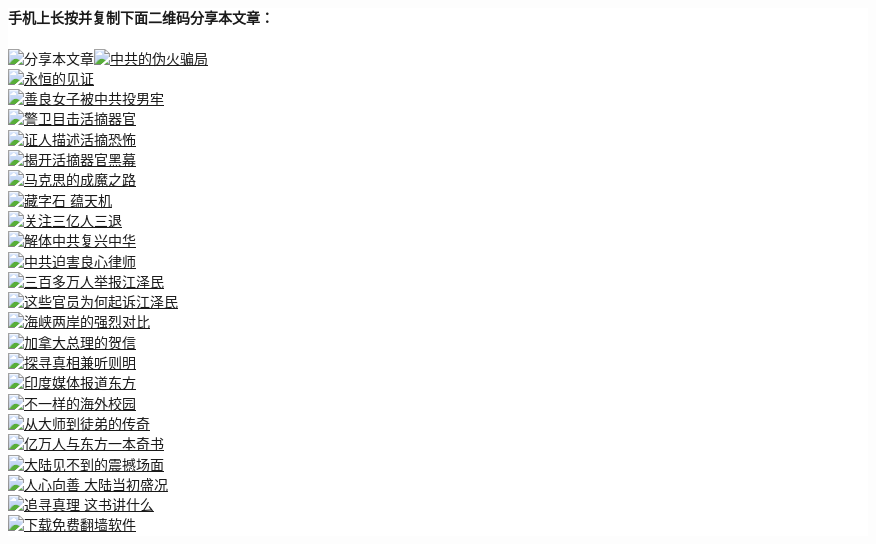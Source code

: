 <strong>手机上长按并复制下面二维码分享本文章：</strong><br><br><img src="https://chart.apis.google.com/chart?cht=qr&chs=240x240&choe=UTF-8&chld=M|2&chl=https://github.com/19920513/djy/blob/master/gb/16/5/7/n7825038.md%231" title="分享本文章"></td><td VALIGN=TOP><a href="https://github.com/19920513/djy/blob/master/gb/16/1/21/n4622075.md?dfh#1" target="_blank"><img src="https://raw.githubusercontent.com/19920513/djy/master/gb/300/wei-f1.jpg" title="中共的伪火骗局"  alt="中共的伪火骗局"></a><br><a href="https://github.com/19920513/www/blob/master/README.md?dfh#9" target="_blank"><img src="https://raw.githubusercontent.com/19920513/djy/master/gb/300/yong-h.jpg" title="永恒的见证"  alt="永恒的见证"></a><br><a href="https://github.com/19920513/djy/blob/master/gb/13/9/29/n3974789.md?dfh#1" target="_blank"><img src="https://raw.githubusercontent.com/19920513/djy/master/gb/300/shang-lnz.jpg" title="善良女子被中共投男牢"  alt="善良女子被中共投男牢"></a><br><a href="https://github.com/19920513/djy/blob/master/gb/16/3/16/n4663449.md?dfh#1" target="_blank"><img src="https://raw.githubusercontent.com/19920513/djy/master/gb/300/huo-z3.jpg" title="警卫目击活摘器官"  alt="警卫目击活摘器官"></a><br><a href="https://github.com/19920513/djy/blob/master/gb/16/8/7/n8177641.md?dfh#1" target="_blank"><img src="https://raw.githubusercontent.com/19920513/djy/master/gb/300/huo-z4.jpg" title="证人描述活摘恐怖"  alt="证人描述活摘恐怖"></a><br><a href="https://github.com/19920513/djy/blob/master/gb/10/4/19/n2881569.md?dfh#1" target="_blank"><img src="https://raw.githubusercontent.com/19920513/djy/master/gb/300/huo-z1.jpg" title="揭开活摘器官黑幕"  alt="揭开活摘器官黑幕"></a><br><a href="https://github.com/19920513/djy/blob/master/gb/10/11/7/n3077476.md?dfh#1" target="_blank"><img src="https://raw.githubusercontent.com/19920513/djy/master/gb/300/ma-ks.jpg" title="马克思的成魔之路"  alt="马克思的成魔之路"></a><br><a href="https://github.com/19920513/djy/blob/master/gb/14/6/9/n4173977.md?dfh#1" target="_blank"><img src="https://raw.githubusercontent.com/19920513/djy/master/gb/300/chang-zs.jpg" title="藏字石 蕴天机"  alt="藏字石 蕴天机"></a><br><a href="https://github.com/19920513/djy/blob/master/gb/18/5/10/n10381511.md?dfh#1" target="_blank"><img src="https://raw.githubusercontent.com/19920513/djy/master/gb/300/st1.jpg" title="关注三亿人三退"  alt="关注三亿人三退"></a><br><a href="https://github.com/19920513/djy/blob/master/gb/18/3/21/n10237682.md?dfh#1" target="_blank"><img src="https://raw.githubusercontent.com/19920513/djy/master/gb/300/jie-t.jpg" title="解体中共复兴中华"  alt="解体中共复兴中华"></a><br><a href="https://github.com/19920513/djy/blob/master/gb/9/2/9/n2422991.md?dfh#1" target="_blank"><img src="https://raw.githubusercontent.com/19920513/djy/master/gb/300/gao-zs.jpg" title="中共迫害良心律师"  alt="中共迫害良心律师"></a><br><a href="https://github.com/19920513/djy/blob/master/gb/18/12/9/n10900044.md?dfh#1" target="_blank"><img src="https://raw.githubusercontent.com/19920513/djy/master/gb/300/sj1.jpg" title="三百多万人举报江泽民"  alt="三百多万人举报江泽民"></a><br><a href="https://github.com/19920513/djy/blob/master/gb/18/8/28/n10672014.md?dfh#1" target="_blank"><img src="https://raw.githubusercontent.com/19920513/djy/master/gb/300/sj2.jpg" title="这些官员为何起诉江泽民"  alt="这些官员为何起诉江泽民"></a><br><a href="https://github.com/19920513/djy/blob/master/gb/8/12/18/n2367165.md?dfh#1" target="_blank"><img src="https://raw.githubusercontent.com/19920513/djy/master/gb/300/liangan.jpg" title="海峡两岸的强烈对比"  alt="海峡两岸的强烈对比"></a><br><a href="https://github.com/19920513/djy/blob/master/gb/15/12/10/n4593139.md?dfh#1" target="_blank"><img src="https://raw.githubusercontent.com/19920513/djy/master/gb/300/jia-ndzl.jpg" title="加拿大总理的贺信"  alt="加拿大总理的贺信"></a><br><a href="https://github.com/19920513/djy/blob/master/gb/11/6/17/n3289382.md?dfh#1" target="_blank"><img src="https://raw.githubusercontent.com/19920513/djy/master/gb/300/xiao-wd.jpg" title="探寻真相兼听则明"  alt="探寻真相兼听则明"></a><br><a href="https://github.com/19920513/djy/blob/master/gb/18/10/27/n10812623.md?dfh#1" target="_blank"><img src="https://raw.githubusercontent.com/19920513/djy/master/gb/300/yindu.jpg" title="印度媒体报道东方"  alt="印度媒体报道东方"></a><br><a href="https://github.com/19920513/djy/blob/master/gb/18/6/9/n10469652.md?dfh#1" target="_blank"><img src="https://raw.githubusercontent.com/19920513/djy/master/gb/300/xie-j.jpg" title="不一样的海外校园"  alt="不一样的海外校园"></a><br><a href="https://github.com/19920513/djy/blob/master/gb/7/4/5/n1669415.md?dfh#1" target="_blank"><img src="https://raw.githubusercontent.com/19920513/djy/master/gb/300/li-up.jpg" title="从大师到徒弟的传奇"  alt="从大师到徒弟的传奇"></a><br><a href="https://github.com/19920513/djy/blob/master/gb/17/5/26/n9191512.md?dfh#1" target="_blank"><img src="https://raw.githubusercontent.com/19920513/djy/master/gb/300/zfl2.jpg" title="亿万人与东方一本奇书"  alt="亿万人与东方一本奇书"></a><br><a href="https://github.com/19920513/djy/blob/master/gb/13/11/27/n4020290.md?dfh#1" target="_blank"><img src="https://raw.githubusercontent.com/19920513/djy/master/gb/300/zhen-h.jpg" title="大陆见不到的震撼场面"  alt="大陆见不到的震撼场面"></a><br><a href="https://github.com/19920513/djy/blob/master/gb/15/7/17/n4482910.md?dfh#1" target="_blank"><img src="https://raw.githubusercontent.com/19920513/djy/master/gb/300/dalu-sk.jpg" title="人心向善 大陆当初盛况"  alt="人心向善 大陆当初盛况"></a><br><a href="https://github.com/19920513/djy/blob/master/gb/19/1/5/n10955468.md?dfh#1" target="_blank"><img src="https://raw.githubusercontent.com/19920513/djy/master/gb/300/zfl1.jpg" title="追寻真理 这书讲什么"  alt="追寻真理 这书讲什么"></a><br><a href="https://github.com/19920513/www/blob/master/README.md?dfh#1" target="_blank"><img src="https://raw.githubusercontent.com/19920513/djy/master/gb/300/fq1.jpg" title="下载免费翻墙软件"  alt="下载免费翻墙软件"></a><br></td></tr></table>
